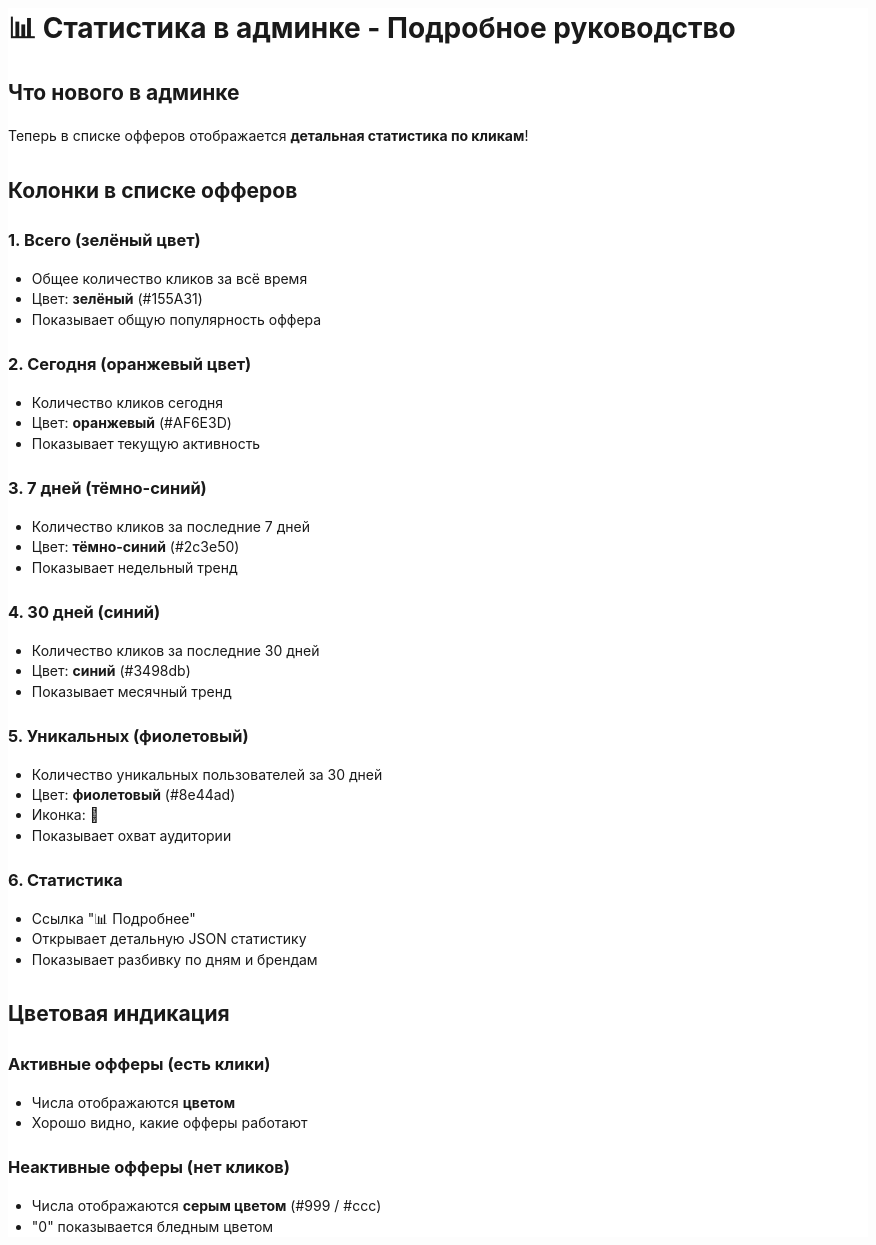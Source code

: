 # 📊 Статистика в админке - Подробное руководство

## Что нового в админке

Теперь в списке офферов отображается **детальная статистика по кликам**!

## Колонки в списке офферов

### 1. **Всего** (зелёный цвет)
- Общее количество кликов за всё время
- Цвет: **зелёный** (#155A31)
- Показывает общую популярность оффера

### 2. **Сегодня** (оранжевый цвет)
- Количество кликов сегодня
- Цвет: **оранжевый** (#AF6E3D)
- Показывает текущую активность

### 3. **7 дней** (тёмно-синий)
- Количество кликов за последние 7 дней
- Цвет: **тёмно-синий** (#2c3e50)
- Показывает недельный тренд

### 4. **30 дней** (синий)
- Количество кликов за последние 30 дней
- Цвет: **синий** (#3498db)
- Показывает месячный тренд

### 5. **Уникальных** (фиолетовый)
- Количество уникальных пользователей за 30 дней
- Цвет: **фиолетовый** (#8e44ad)
- Иконка: 👤
- Показывает охват аудитории

### 6. **Статистика**
- Ссылка "📊 Подробнее"
- Открывает детальную JSON статистику
- Показывает разбивку по дням и брендам

## Цветовая индикация

### Активные офферы (есть клики)
- Числа отображаются **цветом**
- Хорошо видно, какие офферы работают

### Неактивные офферы (нет кликов)
- Числа отображаются **серым цветом** (#999 / #ccc)
- "0" показывается бледным цветом
